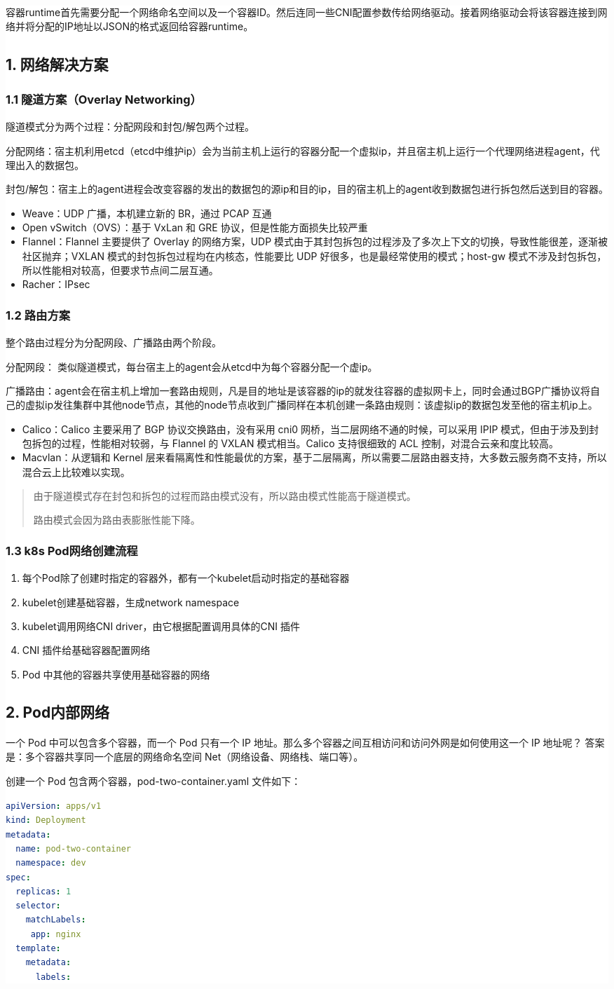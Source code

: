 容器runtime首先需要分配一个网络命名空间以及一个容器ID。然后连同一些CNI配置参数传给网络驱动。接着网络驱动会将该容器连接到网络并将分配的IP地址以JSON的格式返回给容器runtime。

## 1. 网络解决方案

### 1.1 隧道方案（Overlay Networking）

隧道模式分为两个过程：分配网段和封包/解包两个过程。

分配网络：宿主机利用etcd（etcd中维护ip）会为当前主机上运行的容器分配一个虚拟ip，并且宿主机上运行一个代理网络进程agent，代理出入的数据包。

封包/解包：宿主上的agent进程会改变容器的发出的数据包的源ip和目的ip，目的宿主机上的agent收到数据包进行拆包然后送到目的容器。

- Weave：UDP 广播，本机建立新的 BR，通过 PCAP 互通
- Open vSwitch（OVS）：基于 VxLan 和 GRE 协议，但是性能方面损失比较严重
- Flannel：Flannel 主要提供了 Overlay 的网络方案，UDP 模式由于其封包拆包的过程涉及了多次上下文的切换，导致性能很差，逐渐被社区抛弃；VXLAN 模式的封包拆包过程均在内核态，性能要比 UDP 好很多，也是最经常使用的模式；host-gw 模式不涉及封包拆包，所以性能相对较高，但要求节点间二层互通。
- Racher：IPsec

### 1.2 路由方案

整个路由过程分为分配网段、广播路由两个阶段。

分配网段： 类似隧道模式，每台宿主上的agent会从etcd中为每个容器分配一个虚ip。

广播路由：agent会在宿主机上增加一套路由规则，凡是目的地址是该容器的ip的就发往容器的虚拟网卡上，同时会通过BGP广播协议将自己的虚拟ip发往集群中其他node节点，其他的node节点收到广播同样在本机创建一条路由规则：该虚拟ip的数据包发至他的宿主机ip上。

- Calico：Calico 主要采用了 BGP 协议交换路由，没有采用 cni0 网桥，当二层网络不通的时候，可以采用 IPIP 模式，但由于涉及到封包拆包的过程，性能相对较弱，与 Flannel 的 VXLAN 模式相当。Calico 支持很细致的 ACL 控制，对混合云亲和度比较高。
- Macvlan：从逻辑和 Kernel 层来看隔离性和性能最优的方案，基于二层隔离，所以需要二层路由器支持，大多数云服务商不支持，所以混合云上比较难以实现。



> 由于隧道模式存在封包和拆包的过程而路由模式没有，所以路由模式性能高于隧道模式。
>
> 路由模式会因为路由表膨胀性能下降。

### 1.3 k8s Pod网络创建流程

1. 每个Pod除了创建时指定的容器外，都有一个kubelet启动时指定的基础容器

2. kubelet创建基础容器，生成network namespace

3. kubelet调用网络CNI driver，由它根据配置调用具体的CNI 插件

4. CNI 插件给基础容器配置网络

5. Pod 中其他的容器共享使用基础容器的网络

## 2. Pod内部网络

一个 Pod 中可以包含多个容器，而一个 Pod 只有一个 IP 地址。那么多个容器之间互相访问和访问外网是如何使用这一个 IP 地址呢？
答案是：多个容器共享同一个底层的网络命名空间 Net（网络设备、网络栈、端口等）。

创建一个 Pod 包含两个容器，pod-two-container.yaml 文件如下：

~~~yaml
apiVersion: apps/v1
kind: Deployment
metadata:
  name: pod-two-container
  namespace: dev
spec:
  replicas: 1
  selector:
    matchLabels:
     app: nginx
  template:
    metadata:
      labels:
~~~